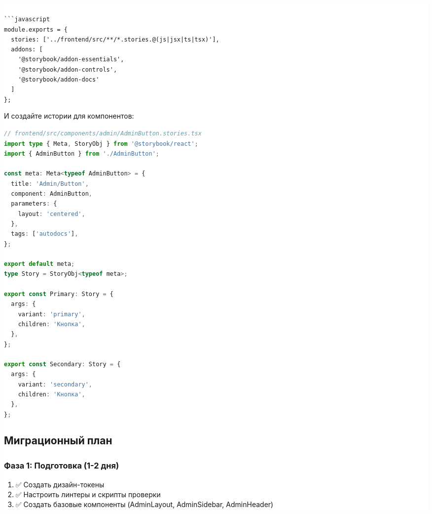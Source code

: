 ```

```javascript
module.exports = {
  stories: ['../frontend/src/**/*.stories.@(js|jsx|ts|tsx)'],
  addons: [
    '@storybook/addon-essentials',
    '@storybook/addon-controls',
    '@storybook/addon-docs'
  ]
};
```

И создайте истории для компонентов:

```typescript
// frontend/src/components/admin/AdminButton.stories.tsx
import type { Meta, StoryObj } from '@storybook/react';
import { AdminButton } from './AdminButton';

const meta: Meta<typeof AdminButton> = {
  title: 'Admin/Button',
  component: AdminButton,
  parameters: {
    layout: 'centered',
  },
  tags: ['autodocs'],
};

export default meta;
type Story = StoryObj<typeof meta>;

export const Primary: Story = {
  args: {
    variant: 'primary',
    children: 'Кнопка',
  },
};

export const Secondary: Story = {
  args: {
    variant: 'secondary',
    children: 'Кнопка',
  },
};
```

## Миграционный план

### Фаза 1: Подготовка (1-2 дня)
1. ✅ Создать дизайн-токены
2. ✅ Настроить линтеры и скрипты проверки
3. ✅ Создать базовые компоненты (AdminLayout, AdminSidebar, AdminHeader)
